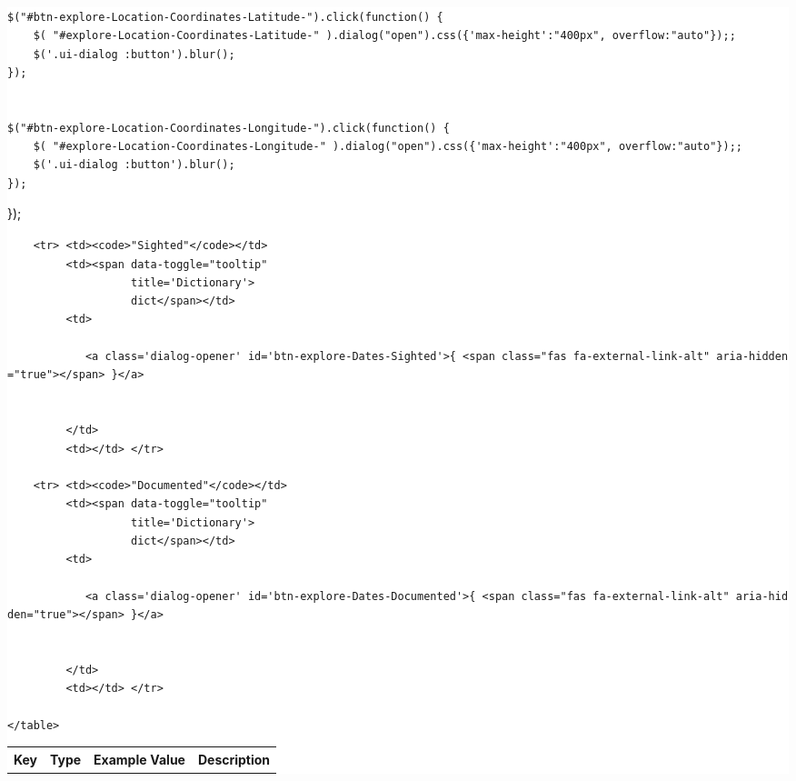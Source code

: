     $("#btn-explore-Location-Coordinates-Latitude-").click(function() {
        $( "#explore-Location-Coordinates-Latitude-" ).dialog("open").css({'max-height':"400px", overflow:"auto"});;
        $('.ui-dialog :button').blur();
    });
        
    
    $("#btn-explore-Location-Coordinates-Longitude-").click(function() {
        $( "#explore-Location-Coordinates-Longitude-" ).dialog("open").css({'max-height':"400px", overflow:"auto"});;
        $('.ui-dialog :button').blur();
    });
        
    
});
</script>

<div id='explore-Dates' title='Dictionary (2 keys)'>
    <table class='table table-sm table-striped table-bordered' >
        <tr> <th>Key</th> <th>Type</th> <th>Example Value</th> <th>Description</th></tr>
        
        <tr> <td><code>"Sighted"</code></td>
             <td><span data-toggle="tooltip"
                       title='Dictionary'>
                       dict</span></td> 
             <td>
             
                <a class='dialog-opener' id='btn-explore-Dates-Sighted'>{ <span class="fas fa-external-link-alt" aria-hidden="true"></span> }</a>
             
                
             </td> 
             <td></td> </tr>
        
        <tr> <td><code>"Documented"</code></td>
             <td><span data-toggle="tooltip"
                       title='Dictionary'>
                       dict</span></td> 
             <td>
             
                <a class='dialog-opener' id='btn-explore-Dates-Documented'>{ <span class="fas fa-external-link-alt" aria-hidden="true"></span> }</a>
             
                
             </td> 
             <td></td> </tr>
        
    </table>
</div>

    

    

<script>
$(document).ready(function() {
    $( "#explore-Dates" ).dialog({
      autoOpen: false,
      width: 'auto',
      create: function (event, ui) {
        // Set max-width
        $(this).parent().css("maxWidth", "600px");
      }
    });
    